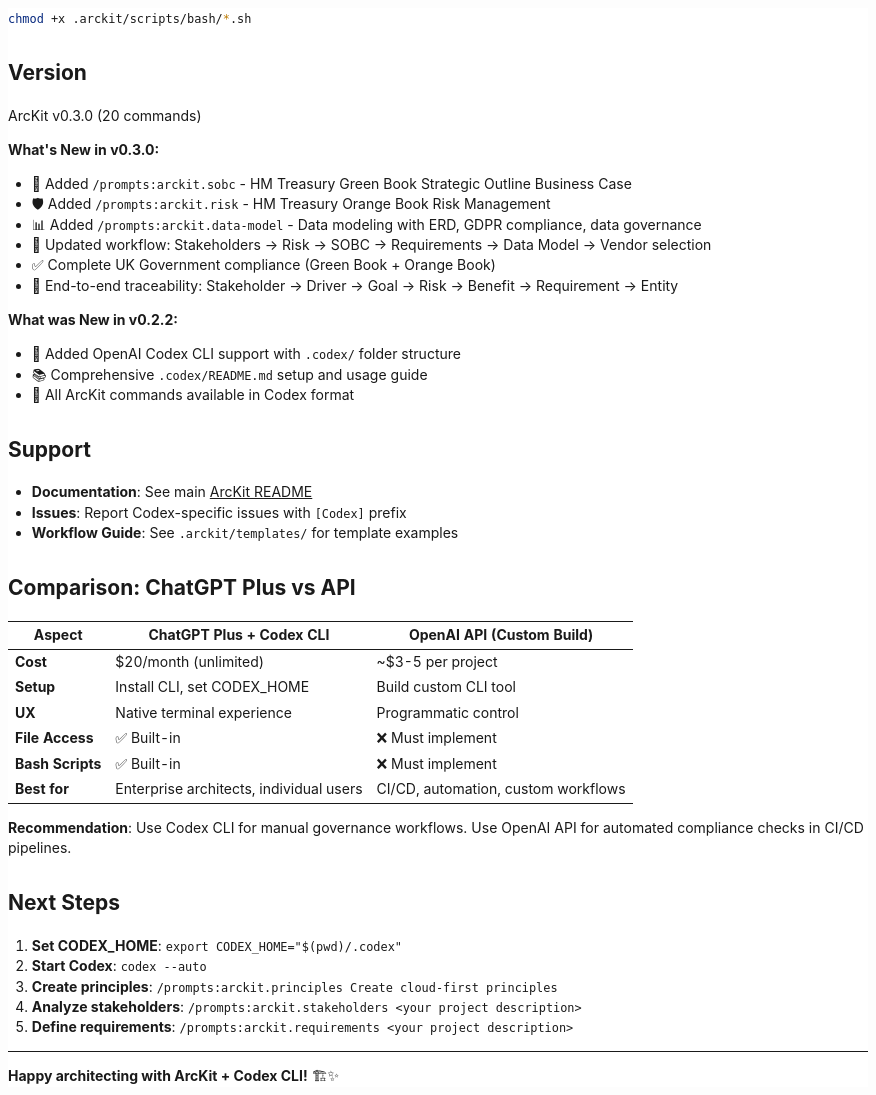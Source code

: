 ```bash
chmod +x .arckit/scripts/bash/*.sh
```

## Version

ArcKit v0.3.0 (20 commands)

**What's New in v0.3.0:**
- 🎯 Added `/prompts:arckit.sobc` - HM Treasury Green Book Strategic Outline Business Case
- 🛡️ Added `/prompts:arckit.risk` - HM Treasury Orange Book Risk Management
- 📊 Added `/prompts:arckit.data-model` - Data modeling with ERD, GDPR compliance, data governance
- 🔄 Updated workflow: Stakeholders → Risk → SOBC → Requirements → Data Model → Vendor selection
- ✅ Complete UK Government compliance (Green Book + Orange Book)
- 🔗 End-to-end traceability: Stakeholder → Driver → Goal → Risk → Benefit → Requirement → Entity

**What was New in v0.2.2:**
- 🤖 Added OpenAI Codex CLI support with `.codex/` folder structure
- 📚 Comprehensive `.codex/README.md` setup and usage guide
- 🔄 All ArcKit commands available in Codex format

## Support

- **Documentation**: See main [ArcKit README](../README.md)
- **Issues**: Report Codex-specific issues with `[Codex]` prefix
- **Workflow Guide**: See `.arckit/templates/` for template examples

## Comparison: ChatGPT Plus vs API

| Aspect | ChatGPT Plus + Codex CLI | OpenAI API (Custom Build) |
|--------|--------------------------|---------------------------|
| **Cost** | $20/month (unlimited) | ~$3-5 per project |
| **Setup** | Install CLI, set CODEX_HOME | Build custom CLI tool |
| **UX** | Native terminal experience | Programmatic control |
| **File Access** | ✅ Built-in | ❌ Must implement |
| **Bash Scripts** | ✅ Built-in | ❌ Must implement |
| **Best for** | Enterprise architects, individual users | CI/CD, automation, custom workflows |

**Recommendation**: Use Codex CLI for manual governance workflows. Use OpenAI API for automated compliance checks in CI/CD pipelines.

## Next Steps

1. **Set CODEX_HOME**: `export CODEX_HOME="$(pwd)/.codex"`
2. **Start Codex**: `codex --auto`
3. **Create principles**: `/prompts:arckit.principles Create cloud-first principles`
4. **Analyze stakeholders**: `/prompts:arckit.stakeholders <your project description>`
5. **Define requirements**: `/prompts:arckit.requirements <your project description>`

---

**Happy architecting with ArcKit + Codex CLI!** 🏗️✨
